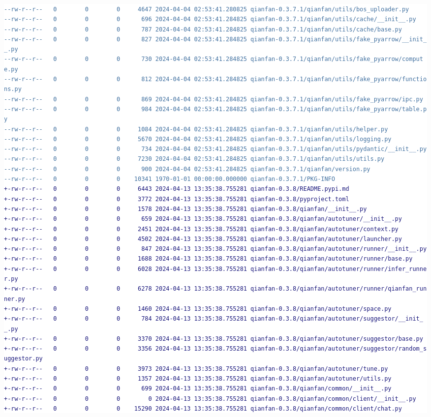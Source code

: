 ```diff
--rw-r--r--   0        0        0     4647 2024-04-04 02:53:41.280825 qianfan-0.3.7.1/qianfan/utils/bos_uploader.py
--rw-r--r--   0        0        0      696 2024-04-04 02:53:41.284825 qianfan-0.3.7.1/qianfan/utils/cache/__init__.py
--rw-r--r--   0        0        0      787 2024-04-04 02:53:41.284825 qianfan-0.3.7.1/qianfan/utils/cache/base.py
--rw-r--r--   0        0        0      827 2024-04-04 02:53:41.284825 qianfan-0.3.7.1/qianfan/utils/fake_pyarrow/__init__.py
--rw-r--r--   0        0        0      730 2024-04-04 02:53:41.284825 qianfan-0.3.7.1/qianfan/utils/fake_pyarrow/compute.py
--rw-r--r--   0        0        0      812 2024-04-04 02:53:41.284825 qianfan-0.3.7.1/qianfan/utils/fake_pyarrow/functions.py
--rw-r--r--   0        0        0      869 2024-04-04 02:53:41.284825 qianfan-0.3.7.1/qianfan/utils/fake_pyarrow/ipc.py
--rw-r--r--   0        0        0      984 2024-04-04 02:53:41.284825 qianfan-0.3.7.1/qianfan/utils/fake_pyarrow/table.py
--rw-r--r--   0        0        0     1084 2024-04-04 02:53:41.284825 qianfan-0.3.7.1/qianfan/utils/helper.py
--rw-r--r--   0        0        0     5670 2024-04-04 02:53:41.284825 qianfan-0.3.7.1/qianfan/utils/logging.py
--rw-r--r--   0        0        0      734 2024-04-04 02:53:41.284825 qianfan-0.3.7.1/qianfan/utils/pydantic/__init__.py
--rw-r--r--   0        0        0     7230 2024-04-04 02:53:41.284825 qianfan-0.3.7.1/qianfan/utils/utils.py
--rw-r--r--   0        0        0      900 2024-04-04 02:53:41.284825 qianfan-0.3.7.1/qianfan/version.py
--rw-r--r--   0        0        0    10341 1970-01-01 00:00:00.000000 qianfan-0.3.7.1/PKG-INFO
+-rw-r--r--   0        0        0     6443 2024-04-13 13:35:38.755281 qianfan-0.3.8/README.pypi.md
+-rw-r--r--   0        0        0     3772 2024-04-13 13:35:38.755281 qianfan-0.3.8/pyproject.toml
+-rw-r--r--   0        0        0     1578 2024-04-13 13:35:38.755281 qianfan-0.3.8/qianfan/__init__.py
+-rw-r--r--   0        0        0      659 2024-04-13 13:35:38.755281 qianfan-0.3.8/qianfan/autotuner/__init__.py
+-rw-r--r--   0        0        0     2451 2024-04-13 13:35:38.755281 qianfan-0.3.8/qianfan/autotuner/context.py
+-rw-r--r--   0        0        0     4502 2024-04-13 13:35:38.755281 qianfan-0.3.8/qianfan/autotuner/launcher.py
+-rw-r--r--   0        0        0      847 2024-04-13 13:35:38.755281 qianfan-0.3.8/qianfan/autotuner/runner/__init__.py
+-rw-r--r--   0        0        0     1688 2024-04-13 13:35:38.755281 qianfan-0.3.8/qianfan/autotuner/runner/base.py
+-rw-r--r--   0        0        0     6028 2024-04-13 13:35:38.755281 qianfan-0.3.8/qianfan/autotuner/runner/infer_runner.py
+-rw-r--r--   0        0        0     6278 2024-04-13 13:35:38.755281 qianfan-0.3.8/qianfan/autotuner/runner/qianfan_runner.py
+-rw-r--r--   0        0        0     1460 2024-04-13 13:35:38.755281 qianfan-0.3.8/qianfan/autotuner/space.py
+-rw-r--r--   0        0        0      784 2024-04-13 13:35:38.755281 qianfan-0.3.8/qianfan/autotuner/suggestor/__init__.py
+-rw-r--r--   0        0        0     3370 2024-04-13 13:35:38.755281 qianfan-0.3.8/qianfan/autotuner/suggestor/base.py
+-rw-r--r--   0        0        0     3356 2024-04-13 13:35:38.755281 qianfan-0.3.8/qianfan/autotuner/suggestor/random_suggestor.py
+-rw-r--r--   0        0        0     3973 2024-04-13 13:35:38.755281 qianfan-0.3.8/qianfan/autotuner/tune.py
+-rw-r--r--   0        0        0     1357 2024-04-13 13:35:38.755281 qianfan-0.3.8/qianfan/autotuner/utils.py
+-rw-r--r--   0        0        0      699 2024-04-13 13:35:38.755281 qianfan-0.3.8/qianfan/common/__init__.py
+-rw-r--r--   0        0        0        0 2024-04-13 13:35:38.755281 qianfan-0.3.8/qianfan/common/client/__init__.py
+-rw-r--r--   0        0        0    15290 2024-04-13 13:35:38.755281 qianfan-0.3.8/qianfan/common/client/chat.py
```